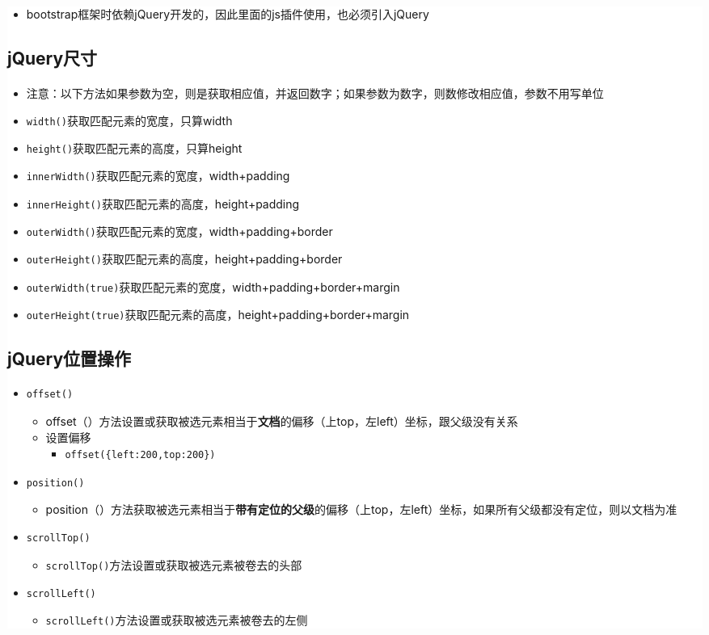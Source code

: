 * bootstrap框架时依赖jQuery开发的，因此里面的js插件使用，也必须引入jQuery

## jQuery尺寸

* 注意：以下方法如果参数为空，则是获取相应值，并返回数字；如果参数为数字，则数修改相应值，参数不用写单位

* `width()`获取匹配元素的宽度，只算width

* `height()`获取匹配元素的高度，只算height

* `innerWidth()`获取匹配元素的宽度，width+padding

* `innerHeight()`获取匹配元素的高度，height+padding

* `outerWidth()`获取匹配元素的宽度，width+padding+border

* `outerHeight()`获取匹配元素的高度，height+padding+border

* `outerWidth(true)`获取匹配元素的宽度，width+padding+border+margin

* `outerHeight(true)`获取匹配元素的高度，height+padding+border+margin

  

## jQuery位置操作



* `offset()`

  * offset（）方法设置或获取被选元素相当于**文档**的偏移（上top，左left）坐标，跟父级没有关系
  * 设置偏移
    * `offset({left:200,top:200})`

* `position()`

  * position（）方法获取被选元素相当于**带有定位的父级**的偏移（上top，左left）坐标，如果所有父级都没有定位，则以文档为准

* `scrollTop()`

  * `scrollTop()`方法设置或获取被选元素被卷去的头部

* `scrollLeft()`

  * `scrollLeft()`方法设置或获取被选元素被卷去的左侧

  






















